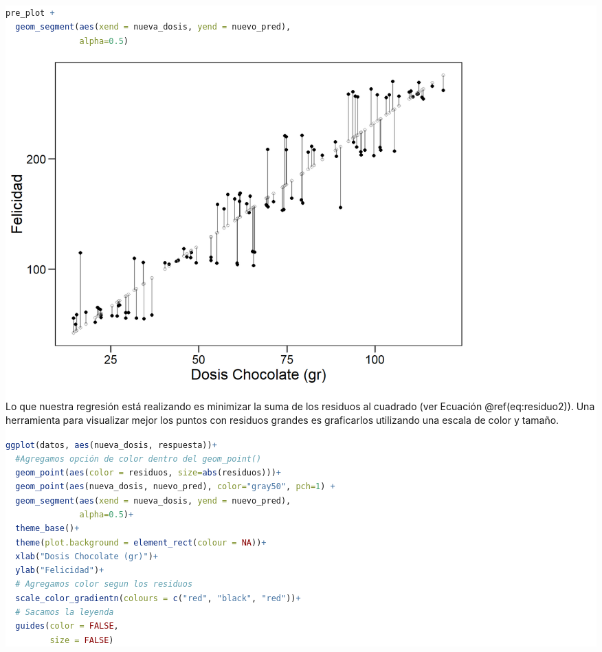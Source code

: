 
```r
pre_plot +
  geom_segment(aes(xend = nueva_dosis, yend = nuevo_pred),
               alpha=0.5)
```

<img src="05-Modelos_Lineales_files/figure-html/unnamed-chunk-21-1.png" width="672" />


Lo que nuestra regresión está realizando es minimizar la suma de los residuos al cuadrado (ver Ecuación \@ref(eq:residuo2)). Una herramienta para visualizar mejor los puntos con residuos grandes es graficarlos utilizando una escala de color y tamaño.


```r
ggplot(datos, aes(nueva_dosis, respuesta))+
  #Agregamos opción de color dentro del geom_point()
  geom_point(aes(color = residuos, size=abs(residuos)))+ 
  geom_point(aes(nueva_dosis, nuevo_pred), color="gray50", pch=1) +
  geom_segment(aes(xend = nueva_dosis, yend = nuevo_pred),
               alpha=0.5)+
  theme_base()+
  theme(plot.background = element_rect(colour = NA))+
  xlab("Dosis Chocolate (gr)")+
  ylab("Felicidad")+
  # Agregamos color segun los residuos
  scale_color_gradientn(colours = c("red", "black", "red"))+
  # Sacamos la leyenda
  guides(color = FALSE,
         size = FALSE)
```
